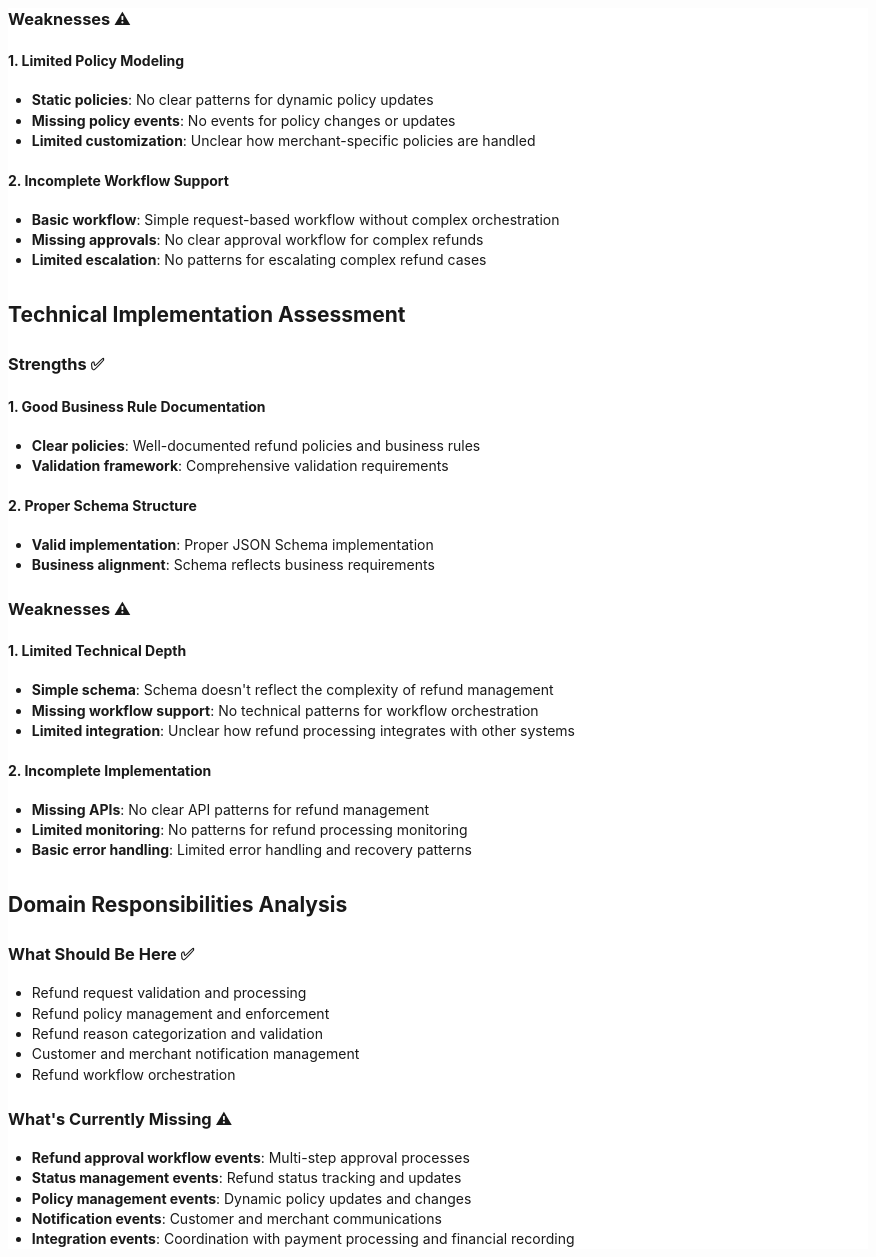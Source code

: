 ### Weaknesses ⚠️

#### 1. **Limited Policy Modeling**
- **Static policies**: No clear patterns for dynamic policy updates
- **Missing policy events**: No events for policy changes or updates
- **Limited customization**: Unclear how merchant-specific policies are handled

#### 2. **Incomplete Workflow Support**
- **Basic workflow**: Simple request-based workflow without complex orchestration
- **Missing approvals**: No clear approval workflow for complex refunds
- **Limited escalation**: No patterns for escalating complex refund cases

## Technical Implementation Assessment

### Strengths ✅

#### 1. **Good Business Rule Documentation**
- **Clear policies**: Well-documented refund policies and business rules
- **Validation framework**: Comprehensive validation requirements

#### 2. **Proper Schema Structure**
- **Valid implementation**: Proper JSON Schema implementation
- **Business alignment**: Schema reflects business requirements

### Weaknesses ⚠️

#### 1. **Limited Technical Depth**
- **Simple schema**: Schema doesn't reflect the complexity of refund management
- **Missing workflow support**: No technical patterns for workflow orchestration
- **Limited integration**: Unclear how refund processing integrates with other systems

#### 2. **Incomplete Implementation**
- **Missing APIs**: No clear API patterns for refund management
- **Limited monitoring**: No patterns for refund processing monitoring
- **Basic error handling**: Limited error handling and recovery patterns

## Domain Responsibilities Analysis

### What Should Be Here ✅
- Refund request validation and processing
- Refund policy management and enforcement
- Refund reason categorization and validation
- Customer and merchant notification management
- Refund workflow orchestration

### What's Currently Missing ⚠️
- **Refund approval workflow events**: Multi-step approval processes
- **Status management events**: Refund status tracking and updates
- **Policy management events**: Dynamic policy updates and changes
- **Notification events**: Customer and merchant communications
- **Integration events**: Coordination with payment processing and financial recording
